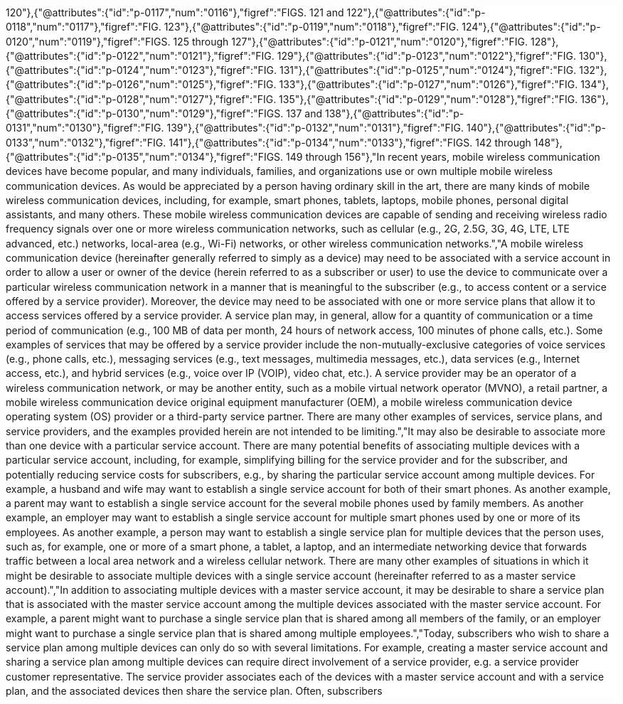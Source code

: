 120"},{"@attributes":{"id":"p-0117","num":"0116"},"figref":"FIGS. 121 and 122"},{"@attributes":{"id":"p-0118","num":"0117"},"figref":"FIG. 123"},{"@attributes":{"id":"p-0119","num":"0118"},"figref":"FIG. 124"},{"@attributes":{"id":"p-0120","num":"0119"},"figref":"FIGS. 125 through 127"},{"@attributes":{"id":"p-0121","num":"0120"},"figref":"FIG. 128"},{"@attributes":{"id":"p-0122","num":"0121"},"figref":"FIG. 129"},{"@attributes":{"id":"p-0123","num":"0122"},"figref":"FIG. 130"},{"@attributes":{"id":"p-0124","num":"0123"},"figref":"FIG. 131"},{"@attributes":{"id":"p-0125","num":"0124"},"figref":"FIG. 132"},{"@attributes":{"id":"p-0126","num":"0125"},"figref":"FIG. 133"},{"@attributes":{"id":"p-0127","num":"0126"},"figref":"FIG. 134"},{"@attributes":{"id":"p-0128","num":"0127"},"figref":"FIG. 135"},{"@attributes":{"id":"p-0129","num":"0128"},"figref":"FIG. 136"},{"@attributes":{"id":"p-0130","num":"0129"},"figref":"FIGS. 137 and 138"},{"@attributes":{"id":"p-0131","num":"0130"},"figref":"FIG. 139"},{"@attributes":{"id":"p-0132","num":"0131"},"figref":"FIG. 140"},{"@attributes":{"id":"p-0133","num":"0132"},"figref":"FIG. 141"},{"@attributes":{"id":"p-0134","num":"0133"},"figref":"FIGS. 142 through 148"},{"@attributes":{"id":"p-0135","num":"0134"},"figref":"FIGS. 149 through 156"},"In recent years, mobile wireless communication devices have become popular, and many individuals, families, and organizations use or own multiple mobile wireless communication devices. As would be appreciated by a person having ordinary skill in the art, there are many kinds of mobile wireless communication devices, including, for example, smart phones, tablets, laptops, mobile phones, personal digital assistants, and many others. These mobile wireless communication devices are capable of sending and receiving wireless radio frequency signals over one or more wireless communication networks, such as cellular (e.g., 2G, 2.5G, 3G, 4G, LTE, LTE advanced, etc.) networks, local-area (e.g., Wi-Fi) networks, or other wireless communication networks.","A mobile wireless communication device (hereinafter generally referred to simply as a device) may need to be associated with a service account in order to allow a user or owner of the device (herein referred to as a subscriber or user) to use the device to communicate over a particular wireless communication network in a manner that is meaningful to the subscriber (e.g., to access content or a service offered by a service provider). Moreover, the device may need to be associated with one or more service plans that allow it to access services offered by a service provider. A service plan may, in general, allow for a quantity of communication or a time period of communication (e.g., 100 MB of data per month, 24 hours of network access, 100 minutes of phone calls, etc.). Some examples of services that may be offered by a service provider include the non-mutually-exclusive categories of voice services (e.g., phone calls, etc.), messaging services (e.g., text messages, multimedia messages, etc.), data services (e.g., Internet access, etc.), and hybrid services (e.g., voice over IP (VOIP), video chat, etc.). A service provider may be an operator of a wireless communication network, or may be another entity, such as a mobile virtual network operator (MVNO), a retail partner, a mobile wireless communication device original equipment manufacturer (OEM), a mobile wireless communication device operating system (OS) provider or a third-party service partner. There are many other examples of services, service plans, and service providers, and the examples provided herein are not intended to be limiting.","It may also be desirable to associate more than one device with a particular service account. There are many potential benefits of associating multiple devices with a particular service account, including, for example, simplifying billing for the service provider and for the subscriber, and potentially reducing service costs for subscribers, e.g., by sharing the particular service account among multiple devices. For example, a husband and wife may want to establish a single service account for both of their smart phones. As another example, a parent may want to establish a single service account for the several mobile phones used by family members. As another example, an employer may want to establish a single service account for multiple smart phones used by one or more of its employees. As another example, a person may want to establish a single service plan for multiple devices that the person uses, such as, for example, one or more of a smart phone, a tablet, a laptop, and an intermediate networking device that forwards traffic between a local area network and a wireless cellular network. There are many other examples of situations in which it might be desirable to associate multiple devices with a single service account (hereinafter referred to as a master service account).","In addition to associating multiple devices with a master service account, it may be desirable to share a service plan that is associated with the master service account among the multiple devices associated with the master service account. For example, a parent might want to purchase a single service plan that is shared among all members of the family, or an employer might want to purchase a single service plan that is shared among multiple employees.","Today, subscribers who wish to share a service plan among multiple devices can only do so with several limitations. For example, creating a master service account and sharing a service plan among multiple devices can require direct involvement of a service provider, e.g. a service provider customer representative. The service provider associates each of the devices with a master service account and with a service plan, and the associated devices then share the service plan. Often, subscribers